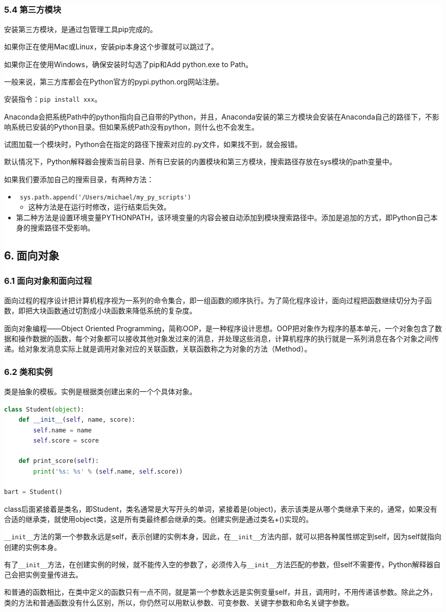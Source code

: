 ### 5.4 第三方模块

安装第三方模块，是通过包管理工具pip完成的。

如果你正在使用Mac或Linux，安装pip本身这个步骤就可以跳过了。

如果你正在使用Windows，确保安装时勾选了pip和Add python.exe to Path。

一般来说，第三方库都会在Python官方的pypi.python.org网站注册。

安装指令：`pip install xxx`。

Anaconda会把系统Path中的python指向自己自带的Python，并且，Anaconda安装的第三方模块会安装在Anaconda自己的路径下，不影响系统已安装的Python目录。但如果系统Path没有python，则什么也不会发生。

试图加载一个模块时，Python会在指定的路径下搜索对应的.py文件，如果找不到，就会报错。

默认情况下，Python解释器会搜索当前目录、所有已安装的内置模块和第三方模块，搜索路径存放在sys模块的path变量中。

如果我们要添加自己的搜索目录，有两种方法：
- ` sys.path.append('/Users/michael/my_py_scripts')`
	- 这种方法是在运行时修改，运行结束后失效。
- 第二种方法是设置环境变量PYTHONPATH，该环境变量的内容会被自动添加到模块搜索路径中。添加是追加的方式，即Python自己本身的搜索路径不受影响。

## 6. 面向对象

### 6.1 面向对象和面向过程

面向过程的程序设计把计算机程序视为一系列的命令集合，即一组函数的顺序执行。为了简化程序设计，面向过程把函数继续切分为子函数，即把大块函数通过切割成小块函数来降低系统的复杂度。

面向对象编程——Object Oriented Programming，简称OOP，是一种程序设计思想。OOP把对象作为程序的基本单元，一个对象包含了数据和操作数据的函数，每个对象都可以接收其他对象发过来的消息，并处理这些消息，计算机程序的执行就是一系列消息在各个对象之间传递。给对象发消息实际上就是调用对象对应的关联函数，关联函数称之为对象的方法（Method）。

### 6.2 类和实例

类是抽象的模板。实例是根据类创建出来的一个个具体对象。

```python
class Student(object):
	def __init__(self, name, score):
		self.name = name
		self.score = score

	def print_score(self):
		print('%s: %s' % (self.name, self.score))

bart = Student()
```

class后面紧接着是类名，即Student，类名通常是大写开头的单词，紧接着是(object)，表示该类是从哪个类继承下来的，通常，如果没有合适的继承类，就使用object类，这是所有类最终都会继承的类。创建实例是通过类名+()实现的。

`__init__`方法的第一个参数永远是self，表示创建的实例本身，因此，在`__init__`方法内部，就可以把各种属性绑定到self，因为self就指向创建的实例本身。

有了`__init__`方法，在创建实例的时候，就不能传入空的参数了，必须传入与`__init__`方法匹配的参数，但self不需要传，Python解释器自己会把实例变量传进去。

和普通的函数相比，在类中定义的函数只有一点不同，就是第一个参数永远是实例变量self，并且，调用时，不用传递该参数。除此之外，类的方法和普通函数没有什么区别，所以，你仍然可以用默认参数、可变参数、关键字参数和命名关键字参数。
